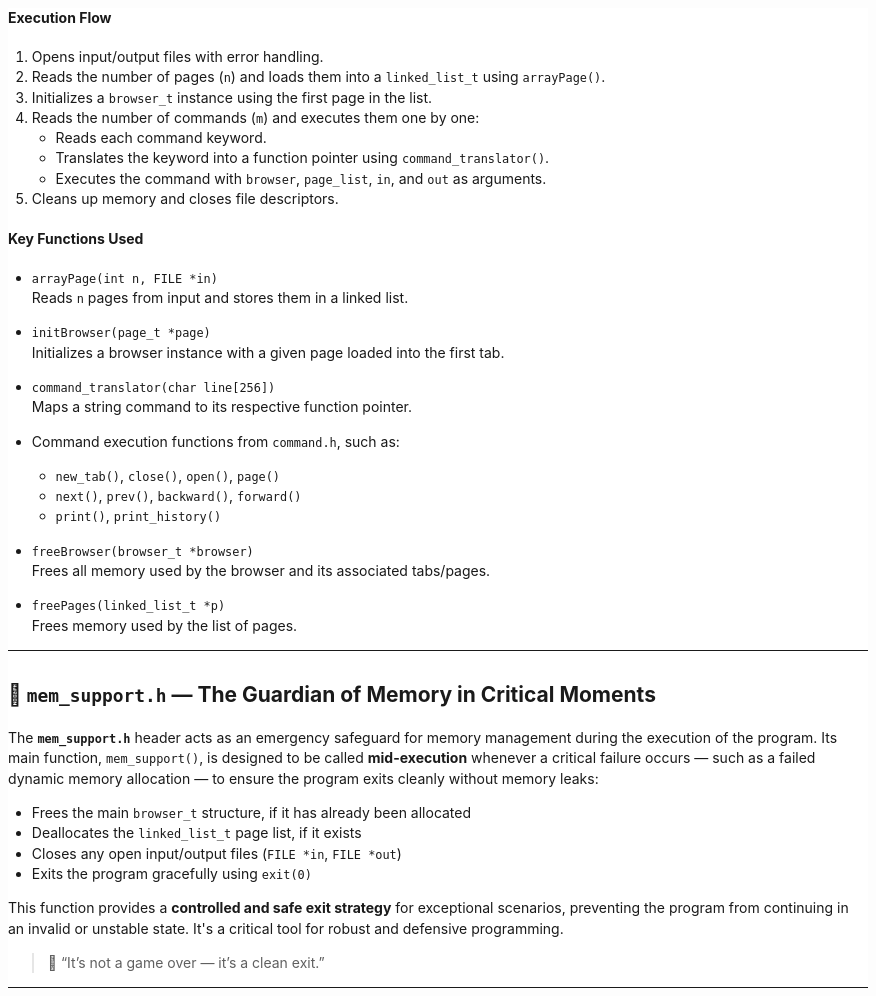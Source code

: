 #### Execution Flow

1. Opens input/output files with error handling.
2. Reads the number of pages (`n`) and loads them into a `linked_list_t` using `arrayPage()`.
3. Initializes a `browser_t` instance using the first page in the list.
4. Reads the number of commands (`m`) and executes them one by one:
   - Reads each command keyword.
   - Translates the keyword into a function pointer using `command_translator()`.
   - Executes the command with `browser`, `page_list`, `in`, and `out` as arguments.
5. Cleans up memory and closes file descriptors.

#### Key Functions Used

- `arrayPage(int n, FILE *in)`  
    Reads `n` pages from input and stores them in a linked list.

- `initBrowser(page_t *page)`  
    Initializes a browser instance with a given page loaded into the first tab.

- `command_translator(char line[256])`  
    Maps a string command to its respective function pointer.

- Command execution functions from `command.h`, such as:
    - `new_tab()`, `close()`, `open()`, `page()`
    - `next()`, `prev()`, `backward()`, `forward()`
    - `print()`, `print_history()`

- `freeBrowser(browser_t *browser)`  
    Frees all memory used by the browser and its associated tabs/pages.

- `freePages(linked_list_t *p)`  
    Frees memory used by the list of pages.

---

## 👑 `mem_support.h` — The Guardian of Memory in Critical Moments

The **`mem_support.h`** header acts as an emergency safeguard for memory management during the execution of the program. Its main function, `mem_support()`, is designed to be called **mid-execution** whenever a critical failure occurs — such as a failed dynamic memory allocation — to ensure the program exits cleanly without memory leaks:

- Frees the main `browser_t` structure, if it has already been allocated
- Deallocates the `linked_list_t` page list, if it exists
- Closes any open input/output files (`FILE *in`, `FILE *out`)
- Exits the program gracefully using `exit(0)`

This function provides a **controlled and safe exit strategy** for exceptional scenarios, preventing the program from continuing in an invalid or unstable state. It's a critical tool for robust and defensive programming.

> 👑 “It’s not a game over — it’s a clean exit.”

---
